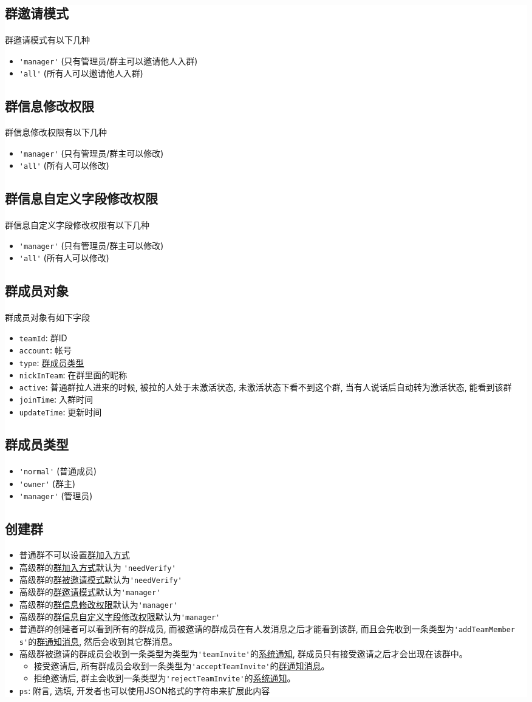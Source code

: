 ## <span id="群邀请模式">群邀请模式</span>

群邀请模式有以下几种
- `'manager'` (只有管理员/群主可以邀请他人入群)
- `'all'` (所有人可以邀请他人入群)

## <span id="群信息修改权限">群信息修改权限</span>

群信息修改权限有以下几种
- `'manager'` (只有管理员/群主可以修改)
- `'all'` (所有人可以修改)

## <span id="群信息自定义字段修改权限">群信息自定义字段修改权限</span>

群信息自定义字段修改权限有以下几种
- `'manager'` (只有管理员/群主可以修改)
- `'all'` (所有人可以修改)

## <span id="群成员对象">群成员对象</span>

群成员对象有如下字段
- `teamId`: 群ID
- `account`: 帐号
- `type`: [群成员类型](/docs/product/IM即时通讯/SDK开发集成/Web开发集成/群组功能#群成员类型)
- `nickInTeam`: 在群里面的昵称
- `active`: 普通群拉人进来的时候, 被拉的人处于未激活状态, 未激活状态下看不到这个群, 当有人说话后自动转为激活状态, 能看到该群
- `joinTime`: 入群时间
- `updateTime`: 更新时间

## <span id="群成员类型">群成员类型</span>

- `'normal'` (普通成员)
- `'owner'` (群主)
- `'manager'` (管理员)

## <span id="创建群">创建群</span>

- 普通群不可以设置[群加入方式](/docs/product/IM即时通讯/SDK开发集成/Web开发集成/群组功能#群加入方式)
- 高级群的[群加入方式](/docs/product/IM即时通讯/SDK开发集成/Web开发集成/群组功能#群加入方式)默认为 `'needVerify'`
- 高级群的[群被邀请模式](/docs/product/IM即时通讯/SDK开发集成/Web开发集成/群组功能#群被邀请模式)默认为`'needVerify'`
- 高级群的[群邀请模式](/docs/product/IM即时通讯/SDK开发集成/Web开发集成/群组功能#群邀请模式)默认为`'manager'`
- 高级群的[群信息修改权限](/docs/product/IM即时通讯/SDK开发集成/Web开发集成/群组功能#群信息修改权限)默认为`'manager'`
- 高级群的[群信息自定义字段修改权限](/docs/product/IM即时通讯/SDK开发集成/Web开发集成/群组功能#群信息自定义字段修改权限)默认为`'manager'`
- 普通群的创建者可以看到所有的群成员, 而被邀请的群成员在有人发消息之后才能看到该群, 而且会先收到一条类型为`'addTeamMembers'`的[群通知消息](/docs/product/IM即时通讯/SDK开发集成/Web开发集成/消息收发#群通知消息), 然后会收到其它群消息。
- 高级群被邀请的群成员会收到一条类型为类型为`'teamInvite'`的[系统通知](/docs/product/IM即时通讯/SDK开发集成/Web开发集成/系统通知), 群成员只有接受邀请之后才会出现在该群中。
  - 接受邀请后, 所有群成员会收到一条类型为`'acceptTeamInvite'`的[群通知消息](/docs/product/IM即时通讯/SDK开发集成/Web开发集成/消息收发#群通知消息)。
  - 拒绝邀请后, 群主会收到一条类型为`'rejectTeamInvite'`的[系统通知](/docs/product/IM即时通讯/SDK开发集成/Web开发集成/系统通知)。
- `ps`: 附言, 选填, 开发者也可以使用JSON格式的字符串来扩展此内容
